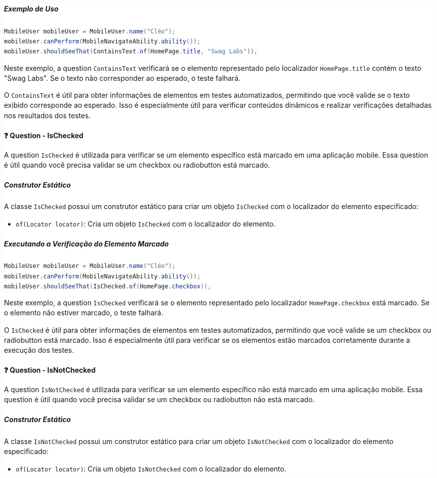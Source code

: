 ##### Exemplo de Uso

```java
MobileUser mobileUser = MobileUser.name("Cléo");
mobileUser.canPerform(MobileNavigateAbility.ability());
mobileUser.shouldSeeThat(ContainsText.of(HomePage.title, "Swag Labs")),
```

Neste exemplo, a question `ContainsText` verificará se o elemento representado pelo localizador `HomePage.title` contém o texto "Swag Labs". 
Se o texto não corresponder ao esperado, o teste falhará.

O `ContainsText` é útil para obter informações de elementos em testes automatizados, permitindo que você valide se o texto exibido corresponde ao esperado. Isso é especialmente útil para verificar conteúdos dinâmicos e realizar verificações detalhadas nos resultados dos testes.



#### ❓ Question - IsChecked

A question `IsChecked` é utilizada para verificar se um elemento específico está marcado em uma aplicação mobile. Essa question é útil quando você precisa validar se um checkbox ou radiobutton está marcado.

##### Construtor Estático

A classe `IsChecked` possui um construtor estático para criar um objeto `IsChecked` com o localizador do elemento especificado:

- `of(Locator locator)`: Cria um objeto `IsChecked` com o localizador do elemento.

##### Executando a Verificação do Elemento Marcado

```java	
MobileUser mobileUser = MobileUser.name("Cléo");
mobileUser.canPerform(MobileNavigateAbility.ability());
mobileUser.shouldSeeThat(IsChecked.of(HomePage.checkbox)),
```

Neste exemplo, a question `IsChecked` verificará se o elemento representado pelo localizador `HomePage.checkbox` está marcado. Se o elemento não estiver marcado, o teste falhará.

O `IsChecked` é útil para obter informações de elementos em testes automatizados, permitindo que você valide se um checkbox ou radiobutton está marcado. Isso é especialmente útil para verificar se os elementos estão marcados corretamente durante a execução dos testes.


#### ❓ Question - IsNotChecked

A question `IsNotChecked` é utilizada para verificar se um elemento específico não está marcado em uma aplicação mobile. Essa question é útil quando você precisa validar se um checkbox ou radiobutton não está marcado.

##### Construtor Estático

A classe `IsNotChecked` possui um construtor estático para criar um objeto `IsNotChecked` com o localizador do elemento especificado:

- `of(Locator locator)`: Cria um objeto `IsNotChecked` com o localizador do elemento.
